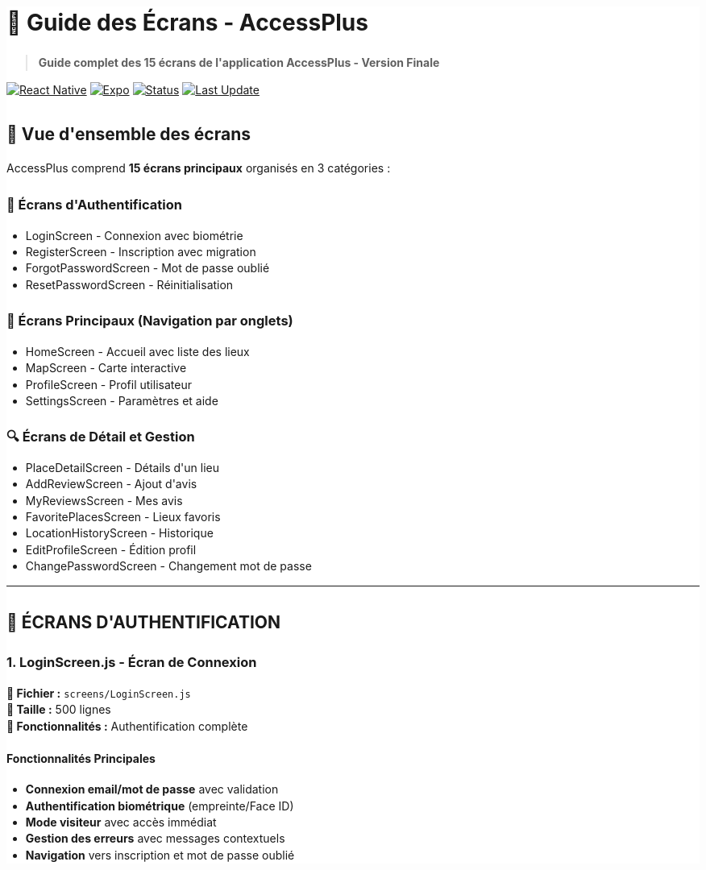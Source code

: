 # 📱 Guide des Écrans - AccessPlus

> **Guide complet des 15 écrans de l'application AccessPlus - Version Finale**

[![React Native](https://img.shields.io/badge/React%20Native-0.79.2-blue.svg)](https://reactnative.dev/)
[![Expo](https://img.shields.io/badge/Expo-SDK%2053-000000.svg)](https://expo.dev/)
[![Status](https://img.shields.io/badge/Status-✅%20Complète-brightgreen.svg)](https://github.com/Fleau75/Projet-Final)
[![Last Update](https://img.shields.io/badge/Last%20Update-Juin%202025-blue.svg)](https://github.com/Fleau75/Projet-Final)

## 🎯 **Vue d'ensemble des écrans**

AccessPlus comprend **15 écrans principaux** organisés en 3 catégories :

### **🔐 Écrans d'Authentification**
- LoginScreen - Connexion avec biométrie
- RegisterScreen - Inscription avec migration
- ForgotPasswordScreen - Mot de passe oublié
- ResetPasswordScreen - Réinitialisation

### **📱 Écrans Principaux (Navigation par onglets)**
- HomeScreen - Accueil avec liste des lieux
- MapScreen - Carte interactive
- ProfileScreen - Profil utilisateur
- SettingsScreen - Paramètres et aide

### **🔍 Écrans de Détail et Gestion**
- PlaceDetailScreen - Détails d'un lieu
- AddReviewScreen - Ajout d'avis
- MyReviewsScreen - Mes avis
- FavoritePlacesScreen - Lieux favoris
- LocationHistoryScreen - Historique
- EditProfileScreen - Édition profil
- ChangePasswordScreen - Changement mot de passe

---

## 🔐 **ÉCRANS D'AUTHENTIFICATION**

### **1. LoginScreen.js** - Écran de Connexion

**📁 Fichier :** `screens/LoginScreen.js`  
**📏 Taille :** 500 lignes  
**🎯 Fonctionnalités :** Authentification complète

#### **Fonctionnalités Principales**
- **Connexion email/mot de passe** avec validation
- **Authentification biométrique** (empreinte/Face ID)
- **Mode visiteur** avec accès immédiat
- **Gestion des erreurs** avec messages contextuels
- **Navigation** vers inscription et mot de passe oublié
